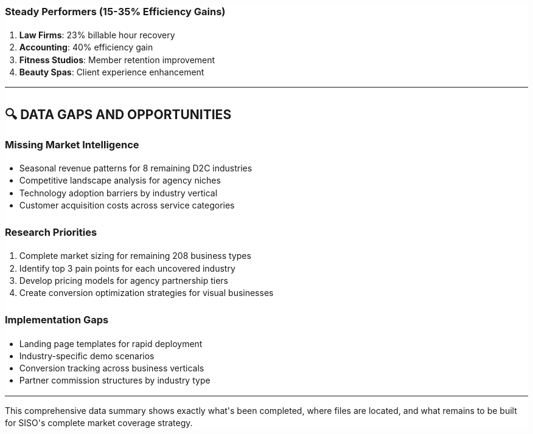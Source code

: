 ### **Steady Performers (15-35% Efficiency Gains)**
1. **Law Firms**: 23% billable hour recovery
2. **Accounting**: 40% efficiency gain
3. **Fitness Studios**: Member retention improvement
4. **Beauty Spas**: Client experience enhancement

---

## 🔍 **DATA GAPS AND OPPORTUNITIES**

### **Missing Market Intelligence**
- Seasonal revenue patterns for 8 remaining D2C industries
- Competitive landscape analysis for agency niches
- Technology adoption barriers by industry vertical
- Customer acquisition costs across service categories

### **Research Priorities**
1. Complete market sizing for remaining 208 business types
2. Identify top 3 pain points for each uncovered industry
3. Develop pricing models for agency partnership tiers
4. Create conversion optimization strategies for visual businesses

### **Implementation Gaps**
- Landing page templates for rapid deployment
- Industry-specific demo scenarios
- Conversion tracking across business verticals
- Partner commission structures by industry type

---

This comprehensive data summary shows exactly what's been completed, where files are located, and what remains to be built for SISO's complete market coverage strategy.